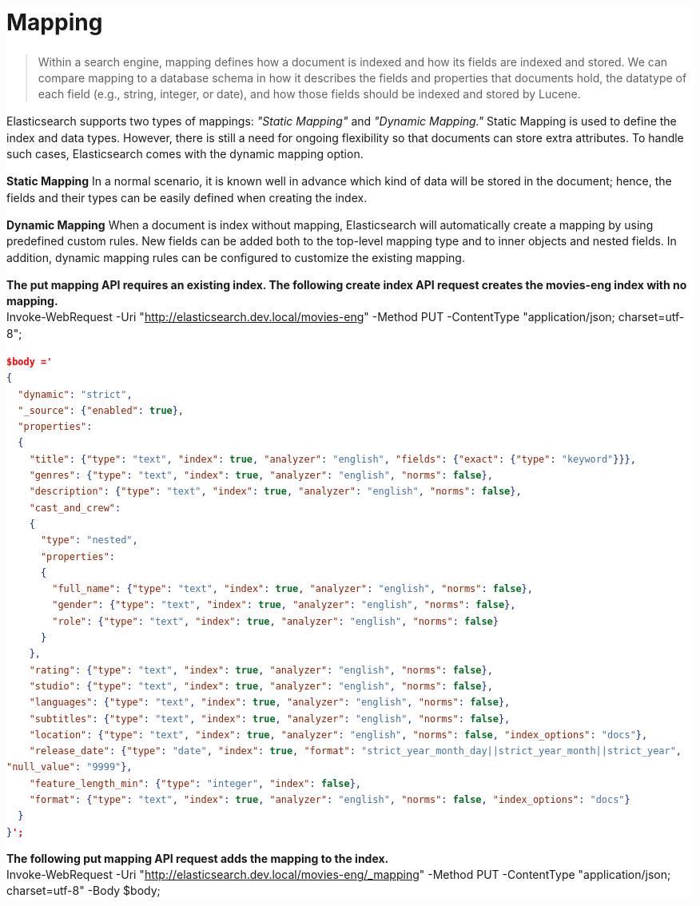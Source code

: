 # Mapping
> Within a search engine, mapping defines how a document is indexed and how its fields are indexed and stored. We can compare mapping to a database schema in how it describes the fields and properties that documents hold, the datatype of each field (e.g., string, integer, or date), and how those fields should be indexed and stored by Lucene.

Elasticsearch supports two types of mappings: *"Static Mapping"* and *"Dynamic Mapping."* Static Mapping is used to define the index and data types. However, there is still a need for ongoing flexibility so that documents can store extra attributes. To handle such cases, Elasticsearch comes with the dynamic mapping option.

**Static Mapping**
In a normal scenario, it is known well in advance which kind of data will be stored in the document; hence, the fields and their types can be easily defined when creating the index.

**Dynamic Mapping**
When a document is index without mapping, Elasticsearch will automatically create a mapping by using predefined custom rules. New fields can be added both to the top-level mapping type and to inner objects and nested fields. In addition, dynamic mapping rules can be configured to customize the existing mapping.

**The put mapping API requires an existing index. The following create index API request creates the movies-eng index with no mapping.**  
Invoke-WebRequest -Uri "http://elasticsearch.dev.local/movies-eng" -Method PUT -ContentType "application/json; charset=utf-8";
```JSON
$body ='
{
  "dynamic": "strict",
  "_source": {"enabled": true},
  "properties":
  {
    "title": {"type": "text", "index": true, "analyzer": "english", "fields": {"exact": {"type": "keyword"}}},
    "genres": {"type": "text", "index": true, "analyzer": "english", "norms": false},
    "description": {"type": "text", "index": true, "analyzer": "english", "norms": false},
    "cast_and_crew":
    {
      "type": "nested",
      "properties":
      {
        "full_name": {"type": "text", "index": true, "analyzer": "english", "norms": false},
        "gender": {"type": "text", "index": true, "analyzer": "english", "norms": false},
        "role": {"type": "text", "index": true, "analyzer": "english", "norms": false}
      }
    },
    "rating": {"type": "text", "index": true, "analyzer": "english", "norms": false},
    "studio": {"type": "text", "index": true, "analyzer": "english", "norms": false},
    "languages": {"type": "text", "index": true, "analyzer": "english", "norms": false},
    "subtitles": {"type": "text", "index": true, "analyzer": "english", "norms": false},
    "location": {"type": "text", "index": true, "analyzer": "english", "norms": false, "index_options": "docs"},
    "release_date": {"type": "date", "index": true, "format": "strict_year_month_day||strict_year_month||strict_year", "null_value": "9999"},
    "feature_length_min": {"type": "integer", "index": false},
    "format": {"type": "text", "index": true, "analyzer": "english", "norms": false, "index_options": "docs"}
  }
}';
```
**The following put mapping API request adds the mapping to the index.**  
Invoke-WebRequest -Uri "http://elasticsearch.dev.local/movies-eng/_mapping" -Method PUT -ContentType "application/json; charset=utf-8" -Body $body;
